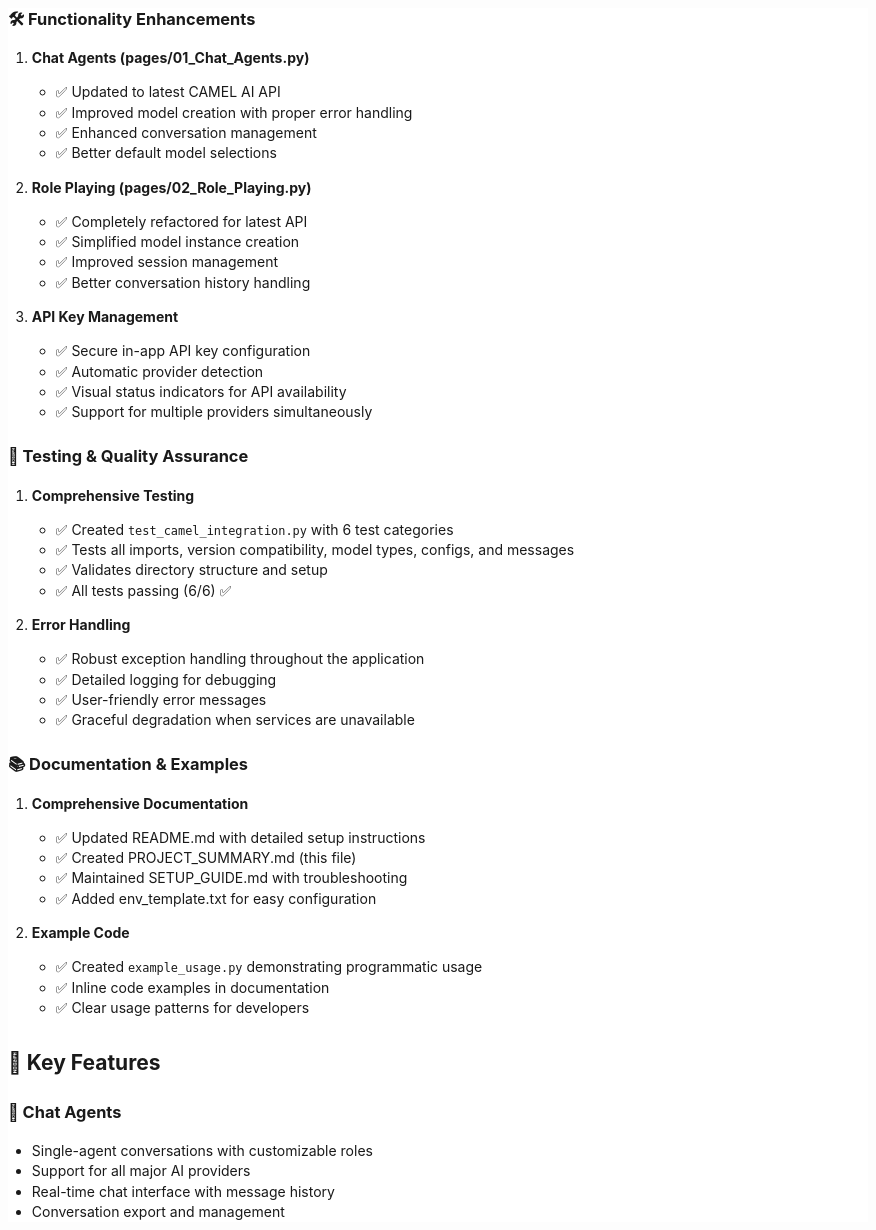 ### 🛠️ Functionality Enhancements

1. **Chat Agents (pages/01_Chat_Agents.py)**
   - ✅ Updated to latest CAMEL AI API
   - ✅ Improved model creation with proper error handling
   - ✅ Enhanced conversation management
   - ✅ Better default model selections

2. **Role Playing (pages/02_Role_Playing.py)**
   - ✅ Completely refactored for latest API
   - ✅ Simplified model instance creation
   - ✅ Improved session management
   - ✅ Better conversation history handling

3. **API Key Management**
   - ✅ Secure in-app API key configuration
   - ✅ Automatic provider detection
   - ✅ Visual status indicators for API availability
   - ✅ Support for multiple providers simultaneously

### 🧪 Testing & Quality Assurance

1. **Comprehensive Testing**
   - ✅ Created `test_camel_integration.py` with 6 test categories
   - ✅ Tests all imports, version compatibility, model types, configs, and messages
   - ✅ Validates directory structure and setup
   - ✅ All tests passing (6/6) ✅

2. **Error Handling**
   - ✅ Robust exception handling throughout the application
   - ✅ Detailed logging for debugging
   - ✅ User-friendly error messages
   - ✅ Graceful degradation when services are unavailable

### 📚 Documentation & Examples

1. **Comprehensive Documentation**
   - ✅ Updated README.md with detailed setup instructions
   - ✅ Created PROJECT_SUMMARY.md (this file)
   - ✅ Maintained SETUP_GUIDE.md with troubleshooting
   - ✅ Added env_template.txt for easy configuration

2. **Example Code**
   - ✅ Created `example_usage.py` demonstrating programmatic usage
   - ✅ Inline code examples in documentation
   - ✅ Clear usage patterns for developers

## 🚀 Key Features

### 💬 Chat Agents
- Single-agent conversations with customizable roles
- Support for all major AI providers
- Real-time chat interface with message history
- Conversation export and management
